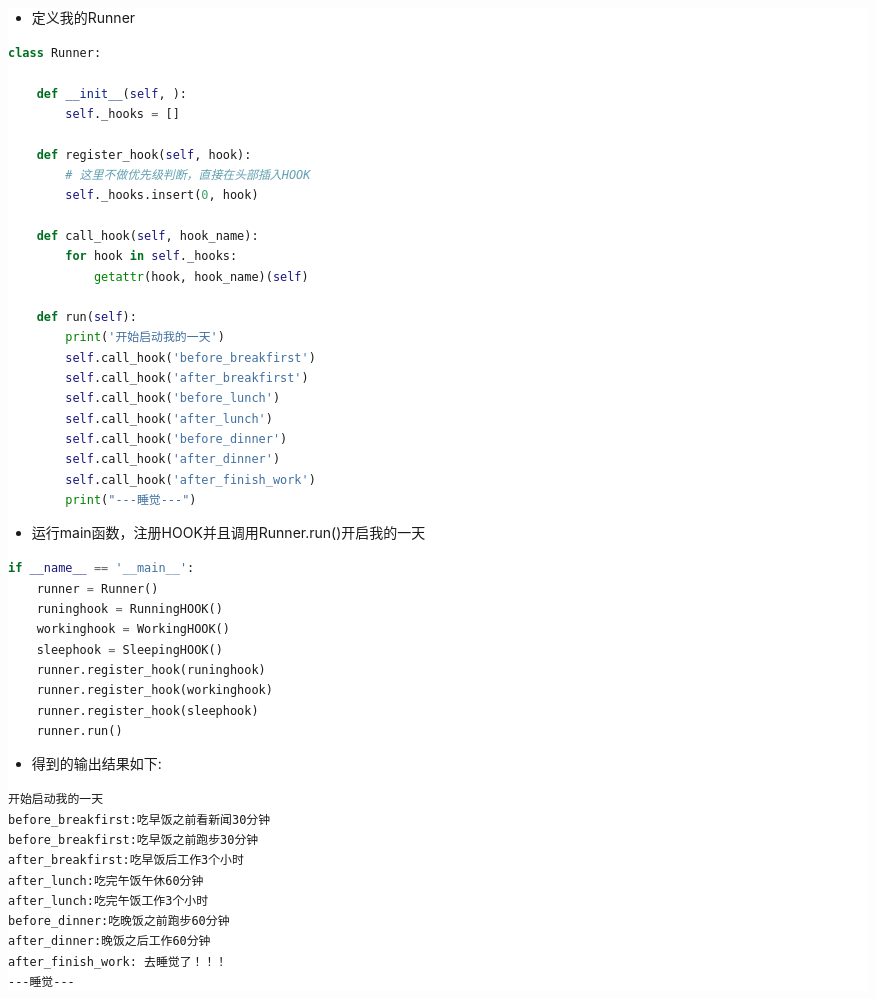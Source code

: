 ```python
```

- 定义我的Runner

```python
class Runner:

    def __init__(self, ):
        self._hooks = []

    def register_hook(self, hook):
        # 这里不做优先级判断，直接在头部插入HOOK
        self._hooks.insert(0, hook)

    def call_hook(self, hook_name):
        for hook in self._hooks:
            getattr(hook, hook_name)(self)

    def run(self):
        print('开始启动我的一天')
        self.call_hook('before_breakfirst')
        self.call_hook('after_breakfirst')
        self.call_hook('before_lunch')
        self.call_hook('after_lunch')
        self.call_hook('before_dinner')
        self.call_hook('after_dinner')
        self.call_hook('after_finish_work')
        print("---睡觉---")
```

- 运行main函数，注册HOOK并且调用Runner.run()开启我的一天

```python
if __name__ == '__main__':
    runner = Runner()
    runinghook = RunningHOOK()
    workinghook = WorkingHOOK()
    sleephook = SleepingHOOK()
    runner.register_hook(runinghook)
    runner.register_hook(workinghook)
    runner.register_hook(sleephook)
    runner.run()
```

- 得到的输出结果如下:

```shell
开始启动我的一天
before_breakfirst:吃早饭之前看新闻30分钟
before_breakfirst:吃早饭之前跑步30分钟
after_breakfirst:吃早饭后工作3个小时
after_lunch:吃完午饭午休60分钟
after_lunch:吃完午饭工作3个小时
before_dinner:吃晚饭之前跑步60分钟
after_dinner:晚饭之后工作60分钟
after_finish_work: 去睡觉了！！！
---睡觉---
```
